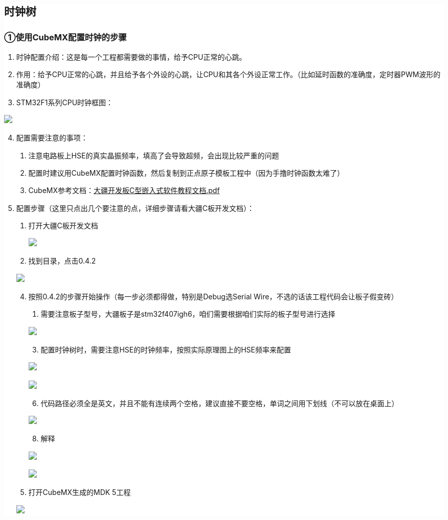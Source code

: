 ## 时钟树

### ①使用CubeMX配置时钟的步骤

1.  时钟配置介绍：这是每一个工程都需要做的事情，给予CPU正常的心跳。

2.  作用：给予CPU正常的心跳，并且给予各个外设的心跳，让CPU和其各个外设正常工作。（比如延时函数的准确度，定时器PWM波形的准确度）

3.  STM32F1系列CPU时钟框图：

![](https://cdn.eo.r2.tungchiahui.cn/tungwebsite/assets/images/2023-10-09/image54.webp)

4.  配置需要注意的事项：

    1.  注意电路板上HSE的真实晶振频率，填高了会导致超频，会出现比较严重的问题

    2.  配置时建议用CubeMX配置时钟函数，然后复制到正点原子模板工程中（因为手撸时钟函数太难了）

    3.  CubeMX参考文档：[大疆开发板C型嵌入式软件教程文档.pdf](https://sdutvincirobot.feishu.cn/file/VTXjbEQQTohL3lxITmUcZokbnke)

5.  配置步骤（这里只点出几个要注意的点，详细步骤请看大疆C板开发文档）：

    1.  打开大疆C板开发文档

        ![](https://cdn.eo.r2.tungchiahui.cn/tungwebsite/assets/images/2023-10-09/image55.webp)

    2.  找到目录，点击0.4.2

    ![](https://cdn.eo.r2.tungchiahui.cn/tungwebsite/assets/images/2023-10-09/image56.webp)

    4.  按照0.4.2的步骤开始操作（每一步必须都得做，特别是Debug选Serial Wire，不选的话该工程代码会让板子假变砖）

        1.  需要注意板子型号，大疆板子是stm32f407igh6，咱们需要根据咱们实际的板子型号进行选择

        ![](https://cdn.eo.r2.tungchiahui.cn/tungwebsite/assets/images/2023-10-09/image57.webp)

        3.  配置时钟树时，需要注意HSE的时钟频率，按照实际原理图上的HSE频率来配置

        ![](https://cdn.eo.r2.tungchiahui.cn/tungwebsite/assets/images/2023-10-09/image58.webp)

        ![](https://cdn.eo.r2.tungchiahui.cn/tungwebsite/assets/images/2023-10-09/image59.webp)

        6.  代码路径必须全是英文，并且不能有连续两个空格，建议直接不要空格，单词之间用下划线（不可以放在桌面上）

        ![](https://cdn.eo.r2.tungchiahui.cn/tungwebsite/assets/images/2023-10-09/image60.webp)

        8.  解释

        ![](https://cdn.eo.r2.tungchiahui.cn/tungwebsite/assets/images/2023-10-09/image61.webp)

        ![](https://cdn.eo.r2.tungchiahui.cn/tungwebsite/assets/images/2023-10-09/image62.webp)

    5.  打开CubeMX生成的MDK 5工程

    ![](https://cdn.eo.r2.tungchiahui.cn/tungwebsite/assets/images/2023-10-09/image63.webp)
